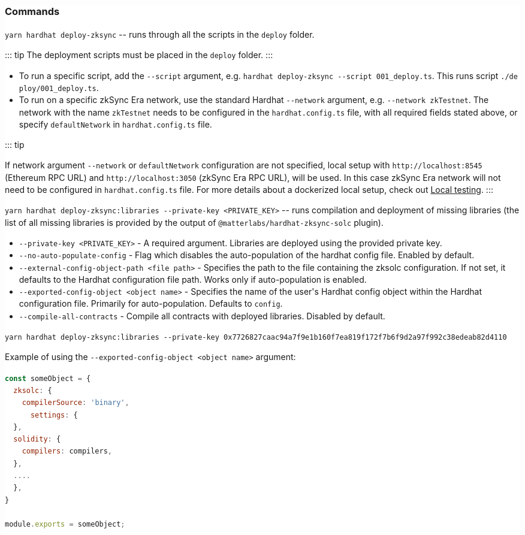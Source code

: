 ### Commands

`yarn hardhat deploy-zksync` -- runs through all the scripts in the `deploy` folder.

::: tip
The deployment scripts must be placed in the `deploy` folder.
:::

- To run a specific script, add the `--script` argument, e.g. `hardhat deploy-zksync --script 001_deploy.ts`. This runs script `./deploy/001_deploy.ts`.
- To run on a specific zkSync Era network, use the standard Hardhat `--network` argument, e.g. `--network zkTestnet`. The network with the name `zkTestnet` needs to be configured in the `hardhat.config.ts` file, with all required fields stated above, or specify `defaultNetwork` in `hardhat.config.ts` file.

::: tip

If network argument `--network` or `defaultNetwork` configuration are not specified, local setup with `http://localhost:8545` (Ethereum RPC URL) and `http://localhost:3050` (zkSync Era RPC URL), will be used. In this case zkSync Era network will not need to be configured in `hardhat.config.ts` file.
For more details about a dockerized local setup, check out [Local testing](../../test-and-debug/getting-started.md).
:::

`yarn hardhat deploy-zksync:libraries --private-key <PRIVATE_KEY>` -- runs compilation and deployment of missing libraries (the list of all missing libraries is provided by the output of `@matterlabs/hardhat-zksync-solc` plugin).

- `--private-key <PRIVATE_KEY>` - A required argument. Libraries are deployed using the provided private key.
- `--no-auto-populate-config` - Flag which disables the auto-population of the hardhat config file. Enabled by default.
- `--external-config-object-path <file path>` - Specifies the path to the file containing the zksolc configuration. If not set, it defaults to the Hardhat configuration file path. Works only if auto-population is enabled.
- `--exported-config-object <object name>` - Specifies the name of the user's Hardhat config object within the Hardhat configuration file. Primarily for auto-population. Defaults to `config`.
- `--compile-all-contracts` - Compile all contracts with deployed libraries. Disabled by default.

```
yarn hardhat deploy-zksync:libraries --private-key 0x7726827caac94a7f9e1b160f7ea819f172f7b6f9d2a97f992c38edeab82d4110
```

Example of using the `--exported-config-object <object name>` argument:

```javascript
const someObject = {
  zksolc: {
    compilerSource: 'binary',
      settings: {
  },
  solidity: {
    compilers: compilers,
  },
  ....
  },
}

module.exports = someObject;
```
